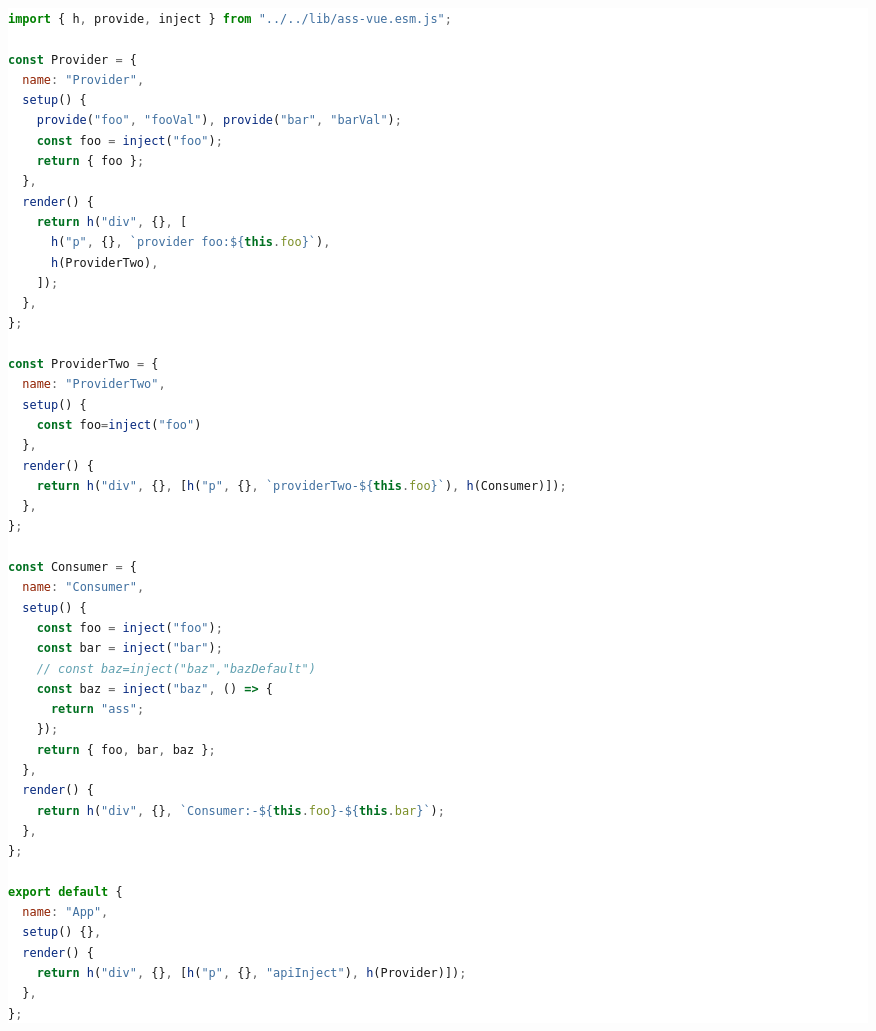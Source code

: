 ```javascript
import { h, provide, inject } from "../../lib/ass-vue.esm.js";

const Provider = {
  name: "Provider",
  setup() {
    provide("foo", "fooVal"), provide("bar", "barVal");
    const foo = inject("foo");
    return { foo };
  },
  render() {
    return h("div", {}, [
      h("p", {}, `provider foo:${this.foo}`),
      h(ProviderTwo),
    ]);
  },
};

const ProviderTwo = {
  name: "ProviderTwo",
  setup() {
    const foo=inject("foo")
  },
  render() {
    return h("div", {}, [h("p", {}, `providerTwo-${this.foo}`), h(Consumer)]);
  },
};

const Consumer = {
  name: "Consumer",
  setup() {
    const foo = inject("foo");
    const bar = inject("bar");
    // const baz=inject("baz","bazDefault")
    const baz = inject("baz", () => {
      return "ass";
    });
    return { foo, bar, baz };
  },
  render() {
    return h("div", {}, `Consumer:-${this.foo}-${this.bar}`);
  },
};

export default {
  name: "App",
  setup() {},
  render() {
    return h("div", {}, [h("p", {}, "apiInject"), h(Provider)]);
  },
};
```
